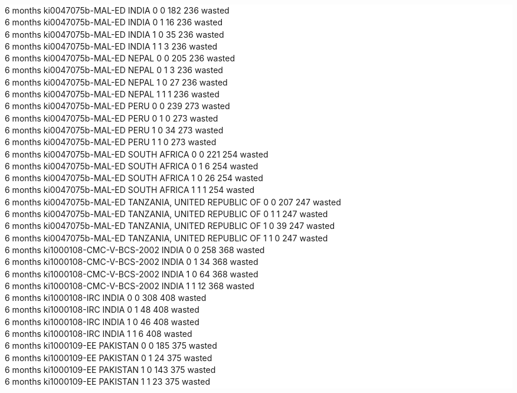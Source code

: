 6 months    ki0047075b-MAL-ED          INDIA                          0               0      182     236  wasted           
6 months    ki0047075b-MAL-ED          INDIA                          0               1       16     236  wasted           
6 months    ki0047075b-MAL-ED          INDIA                          1               0       35     236  wasted           
6 months    ki0047075b-MAL-ED          INDIA                          1               1        3     236  wasted           
6 months    ki0047075b-MAL-ED          NEPAL                          0               0      205     236  wasted           
6 months    ki0047075b-MAL-ED          NEPAL                          0               1        3     236  wasted           
6 months    ki0047075b-MAL-ED          NEPAL                          1               0       27     236  wasted           
6 months    ki0047075b-MAL-ED          NEPAL                          1               1        1     236  wasted           
6 months    ki0047075b-MAL-ED          PERU                           0               0      239     273  wasted           
6 months    ki0047075b-MAL-ED          PERU                           0               1        0     273  wasted           
6 months    ki0047075b-MAL-ED          PERU                           1               0       34     273  wasted           
6 months    ki0047075b-MAL-ED          PERU                           1               1        0     273  wasted           
6 months    ki0047075b-MAL-ED          SOUTH AFRICA                   0               0      221     254  wasted           
6 months    ki0047075b-MAL-ED          SOUTH AFRICA                   0               1        6     254  wasted           
6 months    ki0047075b-MAL-ED          SOUTH AFRICA                   1               0       26     254  wasted           
6 months    ki0047075b-MAL-ED          SOUTH AFRICA                   1               1        1     254  wasted           
6 months    ki0047075b-MAL-ED          TANZANIA, UNITED REPUBLIC OF   0               0      207     247  wasted           
6 months    ki0047075b-MAL-ED          TANZANIA, UNITED REPUBLIC OF   0               1        1     247  wasted           
6 months    ki0047075b-MAL-ED          TANZANIA, UNITED REPUBLIC OF   1               0       39     247  wasted           
6 months    ki0047075b-MAL-ED          TANZANIA, UNITED REPUBLIC OF   1               1        0     247  wasted           
6 months    ki1000108-CMC-V-BCS-2002   INDIA                          0               0      258     368  wasted           
6 months    ki1000108-CMC-V-BCS-2002   INDIA                          0               1       34     368  wasted           
6 months    ki1000108-CMC-V-BCS-2002   INDIA                          1               0       64     368  wasted           
6 months    ki1000108-CMC-V-BCS-2002   INDIA                          1               1       12     368  wasted           
6 months    ki1000108-IRC              INDIA                          0               0      308     408  wasted           
6 months    ki1000108-IRC              INDIA                          0               1       48     408  wasted           
6 months    ki1000108-IRC              INDIA                          1               0       46     408  wasted           
6 months    ki1000108-IRC              INDIA                          1               1        6     408  wasted           
6 months    ki1000109-EE               PAKISTAN                       0               0      185     375  wasted           
6 months    ki1000109-EE               PAKISTAN                       0               1       24     375  wasted           
6 months    ki1000109-EE               PAKISTAN                       1               0      143     375  wasted           
6 months    ki1000109-EE               PAKISTAN                       1               1       23     375  wasted           